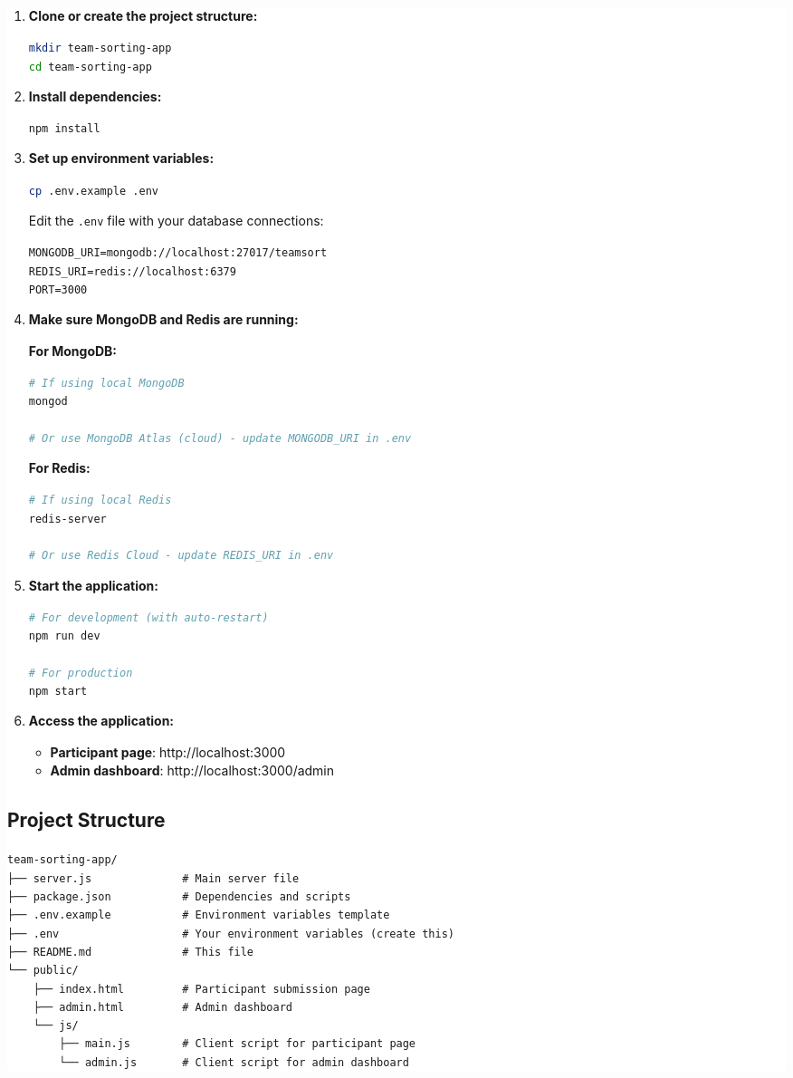 1. **Clone or create the project structure:**
   ```bash
   mkdir team-sorting-app
   cd team-sorting-app
   ```

2. **Install dependencies:**
   ```bash
   npm install
   ```

3. **Set up environment variables:**
   ```bash
   cp .env.example .env
   ```
   
   Edit the `.env` file with your database connections:
   ```
   MONGODB_URI=mongodb://localhost:27017/teamsort
   REDIS_URI=redis://localhost:6379
   PORT=3000
   ```

4. **Make sure MongoDB and Redis are running:**
   
   **For MongoDB:**
   ```bash
   # If using local MongoDB
   mongod
   
   # Or use MongoDB Atlas (cloud) - update MONGODB_URI in .env
   ```
   
   **For Redis:**
   ```bash
   # If using local Redis
   redis-server
   
   # Or use Redis Cloud - update REDIS_URI in .env
   ```

5. **Start the application:**
   ```bash
   # For development (with auto-restart)
   npm run dev
   
   # For production
   npm start
   ```

6. **Access the application:**
   - **Participant page**: http://localhost:3000
   - **Admin dashboard**: http://localhost:3000/admin

## Project Structure

```
team-sorting-app/
├── server.js              # Main server file
├── package.json           # Dependencies and scripts
├── .env.example           # Environment variables template
├── .env                   # Your environment variables (create this)
├── README.md              # This file
└── public/
    ├── index.html         # Participant submission page
    ├── admin.html         # Admin dashboard
    └── js/
        ├── main.js        # Client script for participant page
        └── admin.js       # Client script for admin dashboard
```
